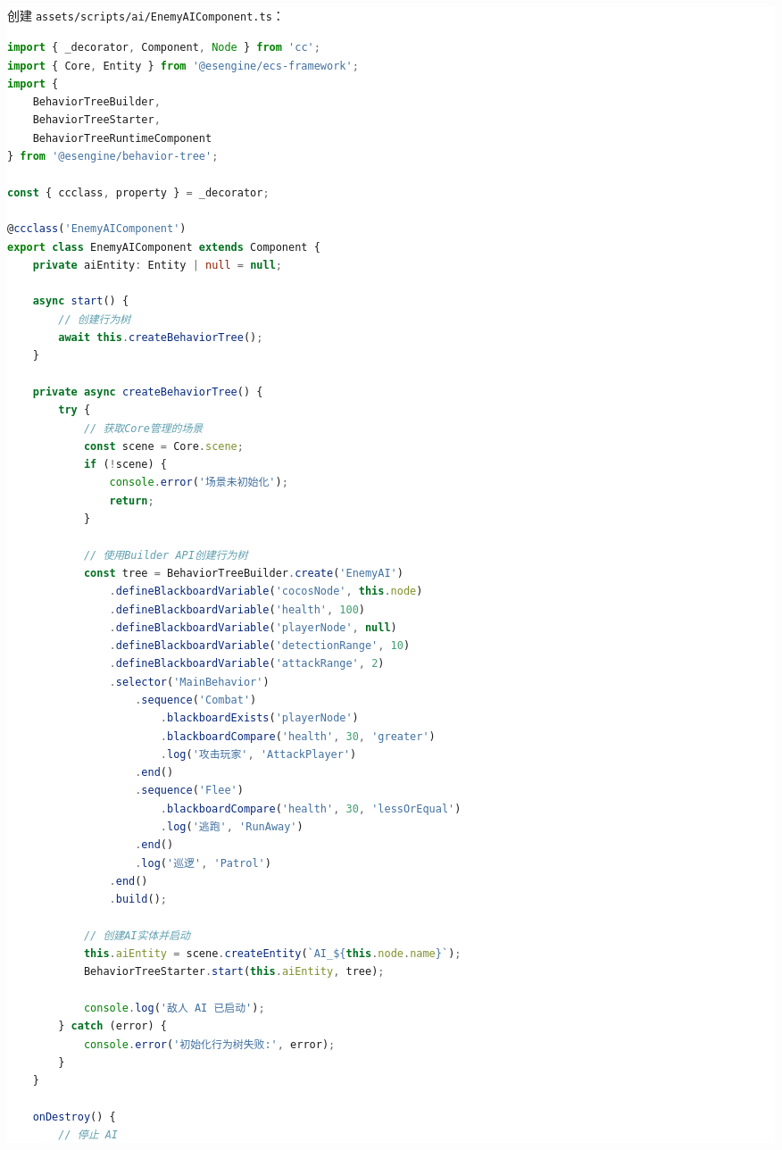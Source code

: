 创建 `assets/scripts/ai/EnemyAIComponent.ts`：

```typescript
import { _decorator, Component, Node } from 'cc';
import { Core, Entity } from '@esengine/ecs-framework';
import {
    BehaviorTreeBuilder,
    BehaviorTreeStarter,
    BehaviorTreeRuntimeComponent
} from '@esengine/behavior-tree';

const { ccclass, property } = _decorator;

@ccclass('EnemyAIComponent')
export class EnemyAIComponent extends Component {
    private aiEntity: Entity | null = null;

    async start() {
        // 创建行为树
        await this.createBehaviorTree();
    }

    private async createBehaviorTree() {
        try {
            // 获取Core管理的场景
            const scene = Core.scene;
            if (!scene) {
                console.error('场景未初始化');
                return;
            }

            // 使用Builder API创建行为树
            const tree = BehaviorTreeBuilder.create('EnemyAI')
                .defineBlackboardVariable('cocosNode', this.node)
                .defineBlackboardVariable('health', 100)
                .defineBlackboardVariable('playerNode', null)
                .defineBlackboardVariable('detectionRange', 10)
                .defineBlackboardVariable('attackRange', 2)
                .selector('MainBehavior')
                    .sequence('Combat')
                        .blackboardExists('playerNode')
                        .blackboardCompare('health', 30, 'greater')
                        .log('攻击玩家', 'AttackPlayer')
                    .end()
                    .sequence('Flee')
                        .blackboardCompare('health', 30, 'lessOrEqual')
                        .log('逃跑', 'RunAway')
                    .end()
                    .log('巡逻', 'Patrol')
                .end()
                .build();

            // 创建AI实体并启动
            this.aiEntity = scene.createEntity(`AI_${this.node.name}`);
            BehaviorTreeStarter.start(this.aiEntity, tree);

            console.log('敌人 AI 已启动');
        } catch (error) {
            console.error('初始化行为树失败:', error);
        }
    }

    onDestroy() {
        // 停止 AI
```